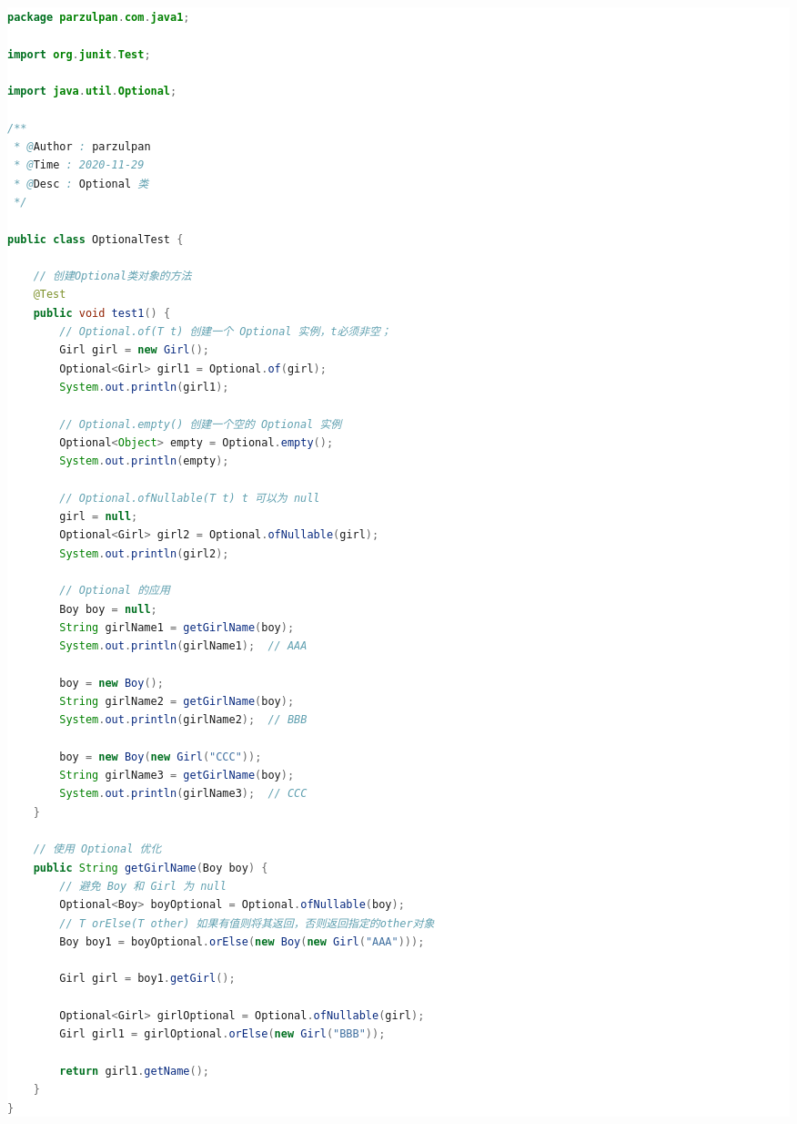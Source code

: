 ```java
package parzulpan.com.java1;

import org.junit.Test;

import java.util.Optional;

/**
 * @Author : parzulpan
 * @Time : 2020-11-29
 * @Desc : Optional 类
 */

public class OptionalTest {

    // 创建Optional类对象的方法
    @Test
    public void test1() {
        // Optional.of(T t) 创建一个 Optional 实例，t必须非空；
        Girl girl = new Girl();
        Optional<Girl> girl1 = Optional.of(girl);
        System.out.println(girl1);

        // Optional.empty() 创建一个空的 Optional 实例
        Optional<Object> empty = Optional.empty();
        System.out.println(empty);

        // Optional.ofNullable(T t) t 可以为 null
        girl = null;
        Optional<Girl> girl2 = Optional.ofNullable(girl);
        System.out.println(girl2);

        // Optional 的应用
        Boy boy = null;
        String girlName1 = getGirlName(boy);
        System.out.println(girlName1);  // AAA

        boy = new Boy();
        String girlName2 = getGirlName(boy);
        System.out.println(girlName2);  // BBB

        boy = new Boy(new Girl("CCC"));
        String girlName3 = getGirlName(boy);
        System.out.println(girlName3);  // CCC
    }

    // 使用 Optional 优化
    public String getGirlName(Boy boy) {
        // 避免 Boy 和 Girl 为 null
        Optional<Boy> boyOptional = Optional.ofNullable(boy);
        // T orElse(T other) 如果有值则将其返回，否则返回指定的other对象
        Boy boy1 = boyOptional.orElse(new Boy(new Girl("AAA")));

        Girl girl = boy1.getGirl();

        Optional<Girl> girlOptional = Optional.ofNullable(girl);
        Girl girl1 = girlOptional.orElse(new Girl("BBB"));

        return girl1.getName();
    }
}
```
